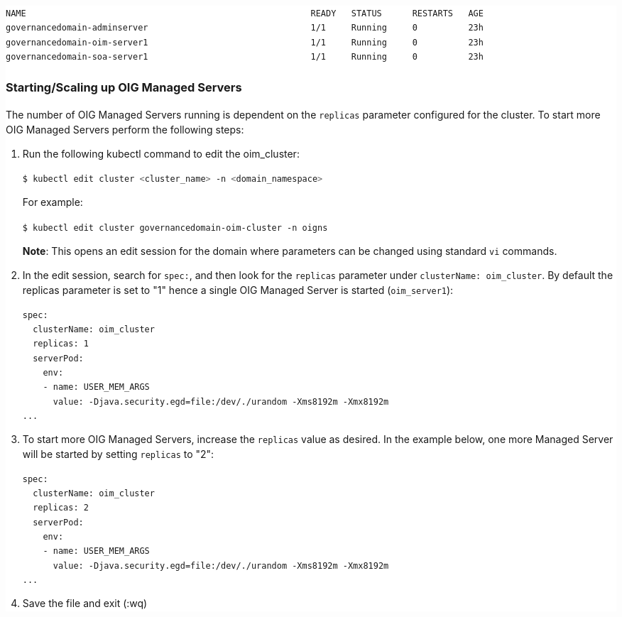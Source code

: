 ```
NAME                                                        READY   STATUS      RESTARTS   AGE
governancedomain-adminserver                                1/1     Running     0          23h
governancedomain-oim-server1                                1/1     Running     0          23h
governancedomain-soa-server1                                1/1     Running     0          23h
```

### Starting/Scaling up OIG Managed Servers

The number of OIG Managed Servers running is dependent on the `replicas` parameter configured for the cluster. To start more OIG Managed Servers perform the following steps:

1. Run the following kubectl command to edit the oim_cluster:

   ```bash
   $ kubectl edit cluster <cluster_name> -n <domain_namespace>
   ```

   For example:

   ```
   $ kubectl edit cluster governancedomain-oim-cluster -n oigns
   ```

   **Note**: This opens an edit session for the domain where parameters can be changed using standard `vi` commands.

1. In the edit session, search for `spec:`, and then look for the `replicas` parameter under `clusterName: oim_cluster`. By default the replicas parameter is set to "1" hence a single OIG Managed Server is started (`oim_server1`):

   ```
   spec:
     clusterName: oim_cluster
     replicas: 1
     serverPod:
       env:
       - name: USER_MEM_ARGS
         value: -Djava.security.egd=file:/dev/./urandom -Xms8192m -Xmx8192m
   ...
   ```
   
1. To start more OIG Managed Servers, increase the `replicas` value as desired. In the example below, one more Managed Server will be started by setting `replicas` to "2":

   ```
   spec:
     clusterName: oim_cluster
     replicas: 2
     serverPod:
       env:
       - name: USER_MEM_ARGS
         value: -Djava.security.egd=file:/dev/./urandom -Xms8192m -Xmx8192m
   ...
   ```
   
1. Save the file and exit (:wq)

